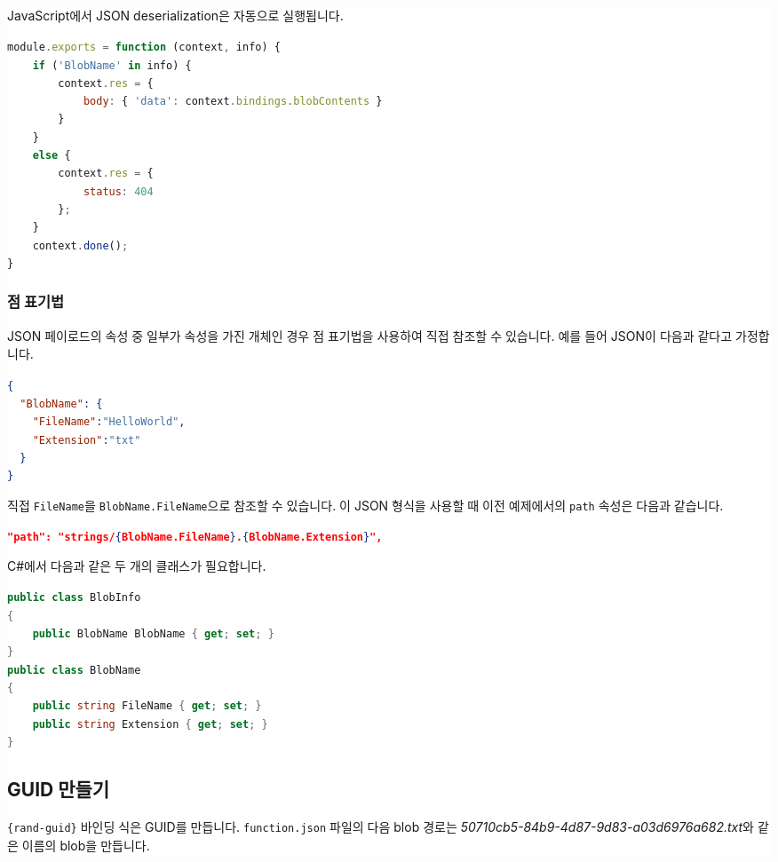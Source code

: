 JavaScript에서 JSON deserialization은 자동으로 실행됩니다.

```javascript
module.exports = function (context, info) {
    if ('BlobName' in info) {
        context.res = {
            body: { 'data': context.bindings.blobContents }
        }
    }
    else {
        context.res = {
            status: 404
        };
    }
    context.done();
}
```

### <a name="dot-notation"></a>점 표기법

JSON 페이로드의 속성 중 일부가 속성을 가진 개체인 경우 점 표기법을 사용하여 직접 참조할 수 있습니다. 예를 들어 JSON이 다음과 같다고 가정합니다.

```json
{
  "BlobName": {
    "FileName":"HelloWorld",
    "Extension":"txt"
  }
}
```

직접 `FileName`을 `BlobName.FileName`으로 참조할 수 있습니다. 이 JSON 형식을 사용할 때 이전 예제에서의 `path` 속성은 다음과 같습니다.

```json
"path": "strings/{BlobName.FileName}.{BlobName.Extension}",
```

C#에서 다음과 같은 두 개의 클래스가 필요합니다.

```csharp
public class BlobInfo
{
    public BlobName BlobName { get; set; }
}
public class BlobName
{
    public string FileName { get; set; }
    public string Extension { get; set; }
}
```

## <a name="create-guids"></a>GUID 만들기

`{rand-guid}` 바인딩 식은 GUID를 만듭니다. `function.json` 파일의 다음 blob 경로는 *50710cb5-84b9-4d87-9d83-a03d6976a682.txt*와 같은 이름의 blob을 만듭니다.
